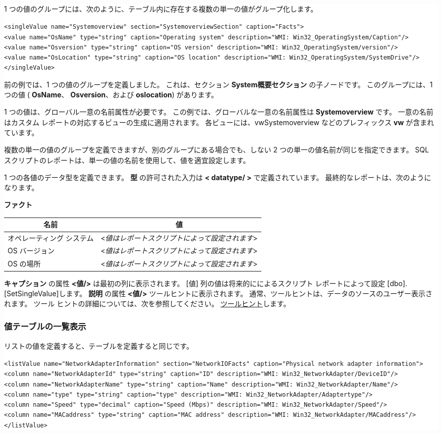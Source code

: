 1 つの値のグループには、次のように、テーブル内に存在する複数の単一の値がグループ化します。

``` syntax
<singleValue name="Systemoverview" section="SystemoverviewSection" caption="Facts">
<value name="OsName" type="string" caption="Operating system" description="WMI: Win32_OperatingSystem/Caption"/>
<value name="Osversion" type="string" caption="OS version" description="WMI: Win32_OperatingSystem/version"/>
<value name="OsLocation" type="string" caption="OS location" description="WMI: Win32_OperatingSystem/SystemDrive"/>
</singleValue>
```

前の例では、1 つの値のグループを定義しました。 これは、セクション **System概要セクション** の子ノードです。 このグループには、1つの値 ( **OsName**、 **Osversion**、および **oslocation**) があります。

1 つの値は、グローバル一意の名前属性が必要です。 この例では、グローバルな一意の名前属性は **Systemoverview** です。 一意の名前はカスタム レポートの対応するビューの生成に適用されます。 各ビューには、vwSystemoverview などのプレフィックス **vw** が含まれています。

複数の単一の値のグループを定義できますが、別のグループにある場合でも、しない 2 つの単一の値名前が同じを指定できます。 SQL スクリプトのレポートは、単一の値の名前を使用して、値を適宜設定します。

1 つの各値のデータ型を定義できます。 **型** の許可された入力は **&lt; datatype/ &gt;** で定義されています。 最終的なレポートは、次のようになります。

**ファクト**

名前 | 値
--- | ---
オペレーティング システム | &lt;_値はレポートスクリプトによって設定されます_&gt;
OS バージョン | &lt;_値はレポートスクリプトによって設定されます_&gt;
OS の場所 | &lt;_値はレポートスクリプトによって設定されます_&gt;

**キャプション** の属性 **&lt;値/&gt;** は最初の列に表示されます。 [値] 列の値は将来的にによるスクリプト レポートによって設定 \[dbo\].\[SetSingleValue\]します。 **説明** の属性 **&lt;値/&gt;** ツールヒントに表示されます。 通常、ツールヒントは、データのソースのユーザー表示されます。 ツール ヒントの詳細については、次を参照してください。 [ツールヒント](#bkmk-tooltips)します。

### <a name="list-value-tables"></a><a href="" id="bkmk-ui-lvt"></a>値テーブルの一覧表示

リストの値を定義すると、テーブルを定義すると同じです。

``` syntax
<listValue name="NetworkAdapterInformation" section="NetworkIOFacts" caption="Physical network adapter information">
<column name="NetworkAdapterId" type="string" caption="ID" description="WMI: Win32_NetworkAdapter/DeviceID"/>
<column name="NetworkAdapterName" type="string" caption="Name" description="WMI: Win32_NetworkAdapter/Name"/>
<column name="type" type="string" caption="type" description="WMI: Win32_NetworkAdapter/Adaptertype"/>
<column name="Speed" type="decimal" caption="Speed (Mbps)" description="WMI: Win32_NetworkAdapter/Speed"/>
<column name="MACaddress" type="string" caption="MAC address" description="WMI: Win32_NetworkAdapter/MACaddress"/>
</listValue>
```
